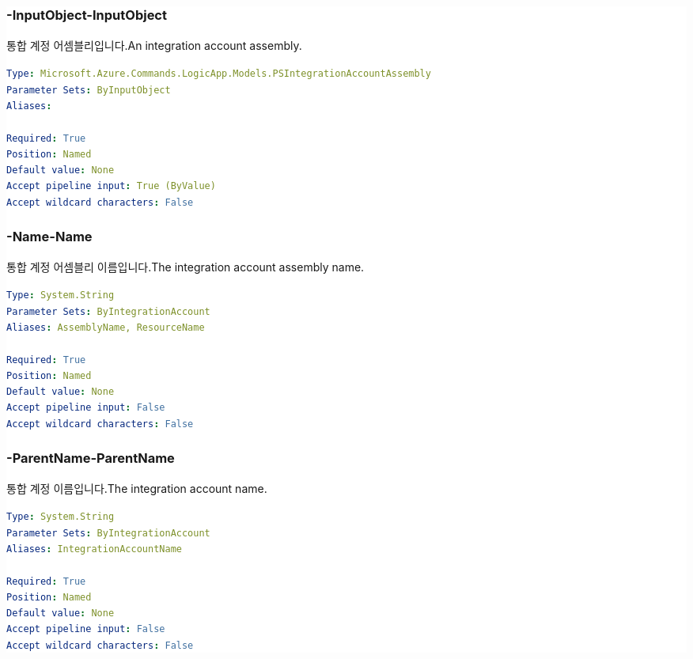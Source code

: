 ### <span data-ttu-id="cbc6a-116">-InputObject</span><span class="sxs-lookup"><span data-stu-id="cbc6a-116">-InputObject</span></span>
<span data-ttu-id="cbc6a-117">통합 계정 어셈블리입니다.</span><span class="sxs-lookup"><span data-stu-id="cbc6a-117">An integration account assembly.</span></span>

```yaml
Type: Microsoft.Azure.Commands.LogicApp.Models.PSIntegrationAccountAssembly
Parameter Sets: ByInputObject
Aliases:

Required: True
Position: Named
Default value: None
Accept pipeline input: True (ByValue)
Accept wildcard characters: False
```

### <span data-ttu-id="cbc6a-118">-Name</span><span class="sxs-lookup"><span data-stu-id="cbc6a-118">-Name</span></span>
<span data-ttu-id="cbc6a-119">통합 계정 어셈블리 이름입니다.</span><span class="sxs-lookup"><span data-stu-id="cbc6a-119">The integration account assembly name.</span></span>

```yaml
Type: System.String
Parameter Sets: ByIntegrationAccount
Aliases: AssemblyName, ResourceName

Required: True
Position: Named
Default value: None
Accept pipeline input: False
Accept wildcard characters: False
```

### <span data-ttu-id="cbc6a-120">-ParentName</span><span class="sxs-lookup"><span data-stu-id="cbc6a-120">-ParentName</span></span>
<span data-ttu-id="cbc6a-121">통합 계정 이름입니다.</span><span class="sxs-lookup"><span data-stu-id="cbc6a-121">The integration account name.</span></span>

```yaml
Type: System.String
Parameter Sets: ByIntegrationAccount
Aliases: IntegrationAccountName

Required: True
Position: Named
Default value: None
Accept pipeline input: False
Accept wildcard characters: False
```

